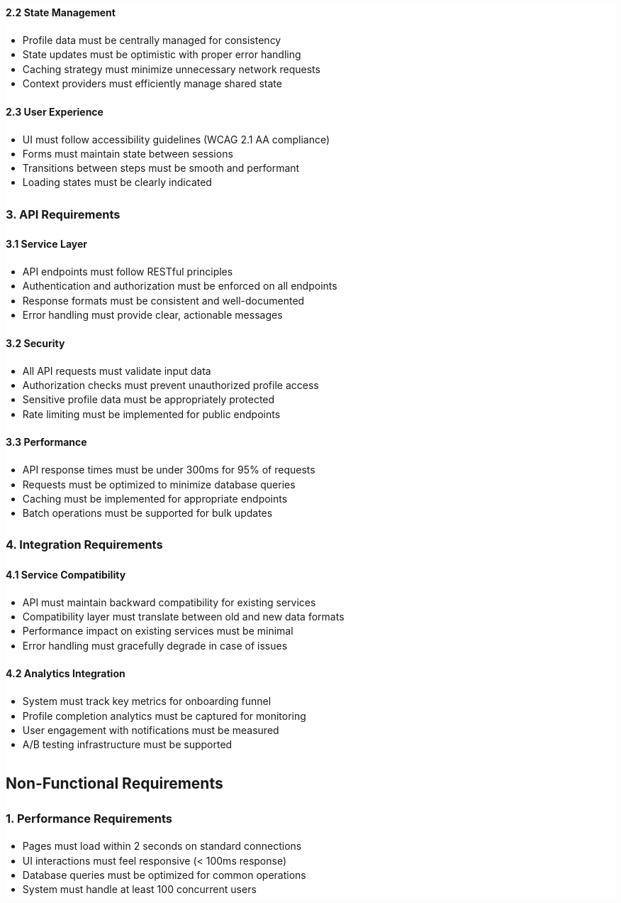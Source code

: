 #### 2.2 State Management
- Profile data must be centrally managed for consistency
- State updates must be optimistic with proper error handling
- Caching strategy must minimize unnecessary network requests
- Context providers must efficiently manage shared state

#### 2.3 User Experience
- UI must follow accessibility guidelines (WCAG 2.1 AA compliance)
- Forms must maintain state between sessions
- Transitions between steps must be smooth and performant
- Loading states must be clearly indicated

### 3. API Requirements

#### 3.1 Service Layer
- API endpoints must follow RESTful principles
- Authentication and authorization must be enforced on all endpoints
- Response formats must be consistent and well-documented
- Error handling must provide clear, actionable messages

#### 3.2 Security
- All API requests must validate input data
- Authorization checks must prevent unauthorized profile access
- Sensitive profile data must be appropriately protected
- Rate limiting must be implemented for public endpoints

#### 3.3 Performance
- API response times must be under 300ms for 95% of requests
- Requests must be optimized to minimize database queries
- Caching must be implemented for appropriate endpoints
- Batch operations must be supported for bulk updates

### 4. Integration Requirements

#### 4.1 Service Compatibility
- API must maintain backward compatibility for existing services
- Compatibility layer must translate between old and new data formats
- Performance impact on existing services must be minimal
- Error handling must gracefully degrade in case of issues

#### 4.2 Analytics Integration
- System must track key metrics for onboarding funnel
- Profile completion analytics must be captured for monitoring
- User engagement with notifications must be measured
- A/B testing infrastructure must be supported

## Non-Functional Requirements

### 1. Performance Requirements
- Pages must load within 2 seconds on standard connections
- UI interactions must feel responsive (< 100ms response)
- Database queries must be optimized for common operations
- System must handle at least 100 concurrent users
